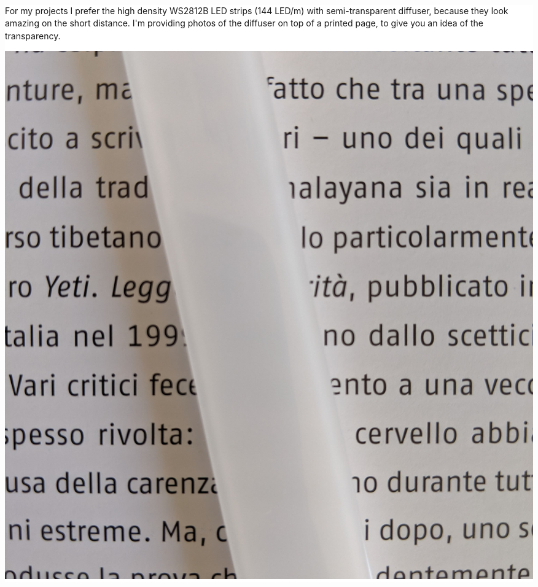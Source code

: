 For my projects I prefer the high density WS2812B LED strips (144 LED/m) with semi-transparent diffuser, because they look amazing on the short distance.
I'm providing photos of the diffuser on top of a printed page, to give you an idea of the transparency.

![Diffuser - top](hardware/img/diffuser-top.jpg)
